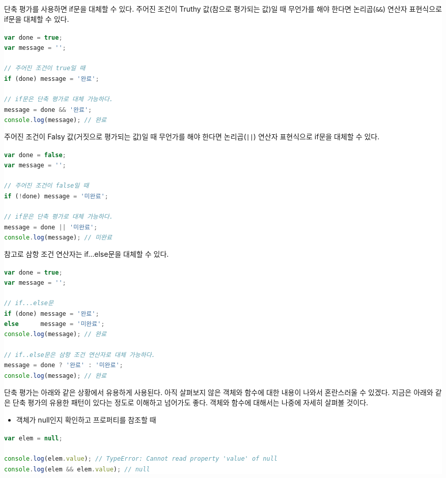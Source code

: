 단축 평가를 사용하면 if문을 대체할 수 있다. 주어진 조건이 Truthy 값(참으로 평가되는 값)일 때 무언가를 해야 한다면 논리곱(`&&`) 연산자 표현식으로 if문을 대체할 수 있다.

```javascript
var done = true;
var message = '';

// 주어진 조건이 true일 때
if (done) message = '완료';

// if문은 단축 평가로 대체 가능하다.
message = done && '완료';
console.log(message); // 완료
```

주어진 조건이 Falsy 값(거짓으로 평가되는 값)일 때 무언가를 해야 한다면 논리곱(`||`) 연산자 표현식으로 if문을 대체할 수 있다.

```javascript
var done = false;
var message = '';

// 주어진 조건이 false일 때
if (!done) message = '미완료';

// if문은 단축 평가로 대체 가능하다.
message = done || '미완료';
console.log(message); // 미완료
```

참고로 삼항 조건 연산자는 if…else문을 대체할 수 있다.

```javascript
var done = true;
var message = '';

// if...else문
if (done) message = '완료';
else      message = '미완료';
console.log(message); // 완료

// if..else문은 삼항 조건 연산자로 대체 가능하다.
message = done ? '완료' : '미완료';
console.log(message); // 완료
```

단축 평가는 아래와 같은 상황에서 유용하게 사용된다. 아직 살펴보지 않은 객체와 함수에 대한 내용이 나와서 혼란스러울 수 있겠다. 지금은 아래와 같은 단축 평가의 유용한 패턴이 있다는 정도로 이해하고 넘어가도 좋다. 객체와 함수에 대해서는 나중에 자세히 살펴볼 것이다.

-	객체가 null인지 확인하고 프로퍼티를 참조할 때

```javascript
var elem = null;

console.log(elem.value); // TypeError: Cannot read property 'value' of null
console.log(elem && elem.value); // null
```
